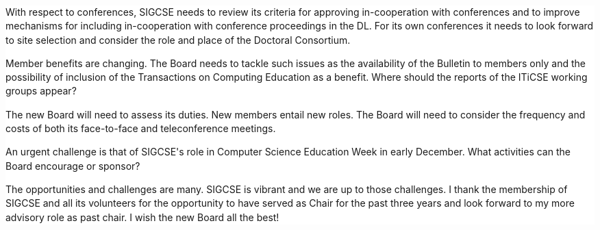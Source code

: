 With respect to conferences, SIGCSE needs to review its criteria for
approving in-cooperation with conferences and to improve mechanisms for
including in-cooperation with conference proceedings in the DL. For its
own conferences it needs to look forward to site selection and consider
the role and place of the Doctoral Consortium.

Member benefits are changing. The Board needs to tackle such issues as
the availability of the Bulletin to members only and the possibility of
inclusion of the Transactions on Computing Education as a benefit. Where
should the reports of the ITiCSE working groups appear?

The new Board will need to assess its duties. New members entail new
roles. The Board will need to consider the frequency and costs of both
its face-to-face and teleconference meetings.

An urgent challenge is that of SIGCSE's role in Computer Science
Education Week in early December. What activities can the Board
encourage or sponsor?

The opportunities and challenges are many. SIGCSE is vibrant and we are
up to those challenges. I thank the membership of SIGCSE and all its
volunteers for the opportunity to have served as Chair for the past
three years and look forward to my more advisory role as past chair. I
wish the new Board all the best!
